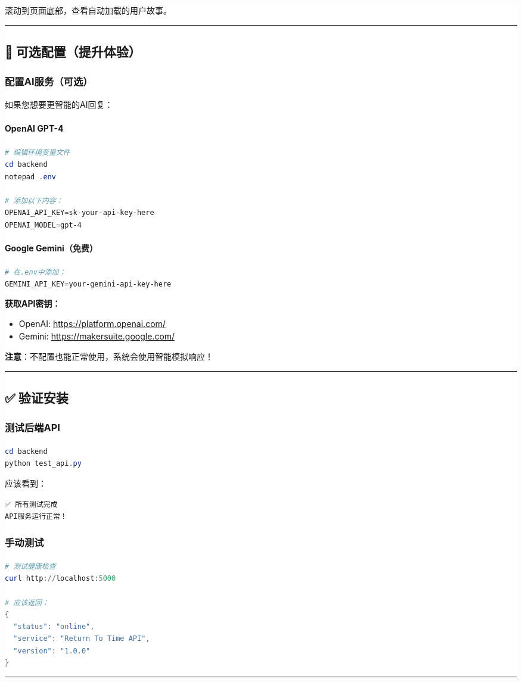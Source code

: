 滚动到页面底部，查看自动加载的用户故事。

---

## 🔧 可选配置（提升体验）

### 配置AI服务（可选）

如果您想要更智能的AI回复：

#### OpenAI GPT-4

```powershell
# 编辑环境变量文件
cd backend
notepad .env

# 添加以下内容：
OPENAI_API_KEY=sk-your-api-key-here
OPENAI_MODEL=gpt-4
```

#### Google Gemini（免费）

```powershell
# 在.env中添加：
GEMINI_API_KEY=your-gemini-api-key-here
```

**获取API密钥：**
- OpenAI: https://platform.openai.com/
- Gemini: https://makersuite.google.com/

**注意**：不配置也能正常使用，系统会使用智能模拟响应！

---

## ✅ 验证安装

### 测试后端API

```powershell
cd backend
python test_api.py
```

应该看到：
```
✅ 所有测试完成
API服务运行正常！
```

### 手动测试

```powershell
# 测试健康检查
curl http://localhost:5000

# 应该返回：
{
  "status": "online",
  "service": "Return To Time API",
  "version": "1.0.0"
}
```

---